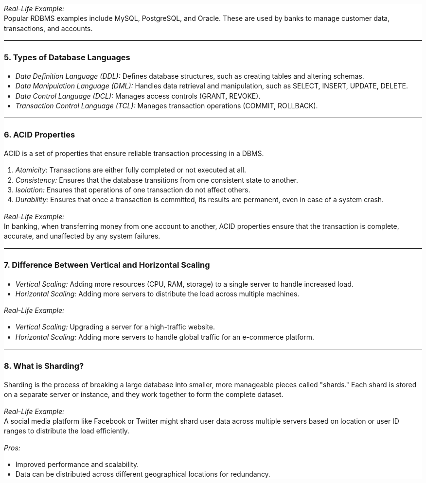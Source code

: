 *Real-Life Example:*  
Popular RDBMS examples include MySQL, PostgreSQL, and Oracle. These are used by banks to manage customer data, transactions, and accounts.

---

### 5. Types of Database Languages
- *Data Definition Language (DDL):* Defines database structures, such as creating tables and altering schemas.
- *Data Manipulation Language (DML):* Handles data retrieval and manipulation, such as SELECT, INSERT, UPDATE, DELETE.
- *Data Control Language (DCL):* Manages access controls (GRANT, REVOKE).
- *Transaction Control Language (TCL):* Manages transaction operations (COMMIT, ROLLBACK).

---

### 6. ACID Properties
ACID is a set of properties that ensure reliable transaction processing in a DBMS.

1. *Atomicity:* Transactions are either fully completed or not executed at all.
2. *Consistency:* Ensures that the database transitions from one consistent state to another.
3. *Isolation:* Ensures that operations of one transaction do not affect others.
4. *Durability:* Ensures that once a transaction is committed, its results are permanent, even in case of a system crash.

*Real-Life Example:*  
In banking, when transferring money from one account to another, ACID properties ensure that the transaction is complete, accurate, and unaffected by any system failures.

---

### 7. Difference Between Vertical and Horizontal Scaling
- *Vertical Scaling:* Adding more resources (CPU, RAM, storage) to a single server to handle increased load.
- *Horizontal Scaling:* Adding more servers to distribute the load across multiple machines.

*Real-Life Example:*
- *Vertical Scaling:* Upgrading a server for a high-traffic website.
- *Horizontal Scaling:* Adding more servers to handle global traffic for an e-commerce platform.

---

### 8. What is Sharding?
Sharding is the process of breaking a large database into smaller, more manageable pieces called "shards." Each shard is stored on a separate server or instance, and they work together to form the complete dataset.

*Real-Life Example:*  
A social media platform like Facebook or Twitter might shard user data across multiple servers based on location or user ID ranges to distribute the load efficiently.

*Pros:*
- Improved performance and scalability.
- Data can be distributed across different geographical locations for redundancy.
